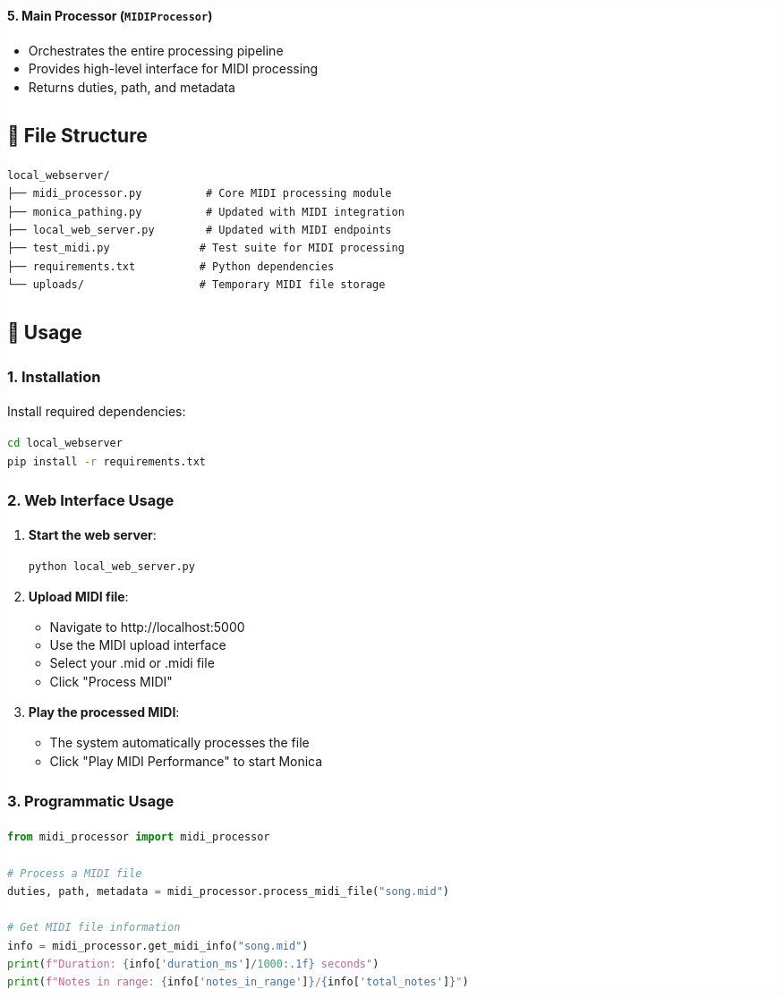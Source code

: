 #### **5. Main Processor (`MIDIProcessor`)**
- Orchestrates the entire processing pipeline
- Provides high-level interface for MIDI processing
- Returns duties, path, and metadata

## 📁 File Structure

```
local_webserver/
├── midi_processor.py          # Core MIDI processing module
├── monica_pathing.py          # Updated with MIDI integration
├── local_web_server.py        # Updated with MIDI endpoints
├── test_midi.py              # Test suite for MIDI processing
├── requirements.txt          # Python dependencies
└── uploads/                  # Temporary MIDI file storage
```

## 🚀 Usage

### **1. Installation**

Install required dependencies:
```bash
cd local_webserver
pip install -r requirements.txt
```

### **2. Web Interface Usage**

1. **Start the web server**:
   ```bash
   python local_web_server.py
   ```

2. **Upload MIDI file**:
   - Navigate to http://localhost:5000
   - Use the MIDI upload interface
   - Select your .mid or .midi file
   - Click "Process MIDI"

3. **Play the processed MIDI**:
   - The system automatically processes the file
   - Click "Play MIDI Performance" to start Monica

### **3. Programmatic Usage**

```python
from midi_processor import midi_processor

# Process a MIDI file
duties, path, metadata = midi_processor.process_midi_file("song.mid")

# Get MIDI file information
info = midi_processor.get_midi_info("song.mid")
print(f"Duration: {info['duration_ms']/1000:.1f} seconds")
print(f"Notes in range: {info['notes_in_range']}/{info['total_notes']}")
```
